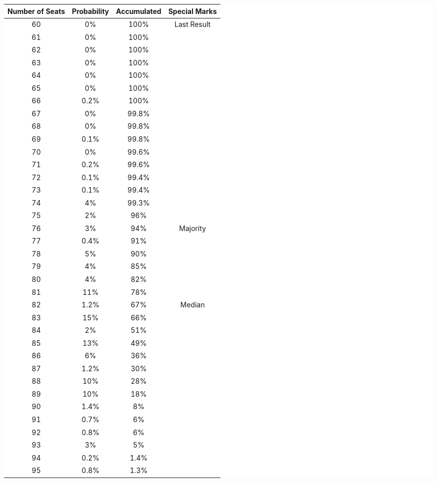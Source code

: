 | Number of Seats | Probability | Accumulated | Special Marks |
|:---------------:|:-----------:|:-----------:|:-------------:|
| 60 | 0% | 100% | Last Result |
| 61 | 0% | 100% |  |
| 62 | 0% | 100% |  |
| 63 | 0% | 100% |  |
| 64 | 0% | 100% |  |
| 65 | 0% | 100% |  |
| 66 | 0.2% | 100% |  |
| 67 | 0% | 99.8% |  |
| 68 | 0% | 99.8% |  |
| 69 | 0.1% | 99.8% |  |
| 70 | 0% | 99.6% |  |
| 71 | 0.2% | 99.6% |  |
| 72 | 0.1% | 99.4% |  |
| 73 | 0.1% | 99.4% |  |
| 74 | 4% | 99.3% |  |
| 75 | 2% | 96% |  |
| 76 | 3% | 94% | Majority |
| 77 | 0.4% | 91% |  |
| 78 | 5% | 90% |  |
| 79 | 4% | 85% |  |
| 80 | 4% | 82% |  |
| 81 | 11% | 78% |  |
| 82 | 1.2% | 67% | Median |
| 83 | 15% | 66% |  |
| 84 | 2% | 51% |  |
| 85 | 13% | 49% |  |
| 86 | 6% | 36% |  |
| 87 | 1.2% | 30% |  |
| 88 | 10% | 28% |  |
| 89 | 10% | 18% |  |
| 90 | 1.4% | 8% |  |
| 91 | 0.7% | 6% |  |
| 92 | 0.8% | 6% |  |
| 93 | 3% | 5% |  |
| 94 | 0.2% | 1.4% |  |
| 95 | 0.8% | 1.3% |  |